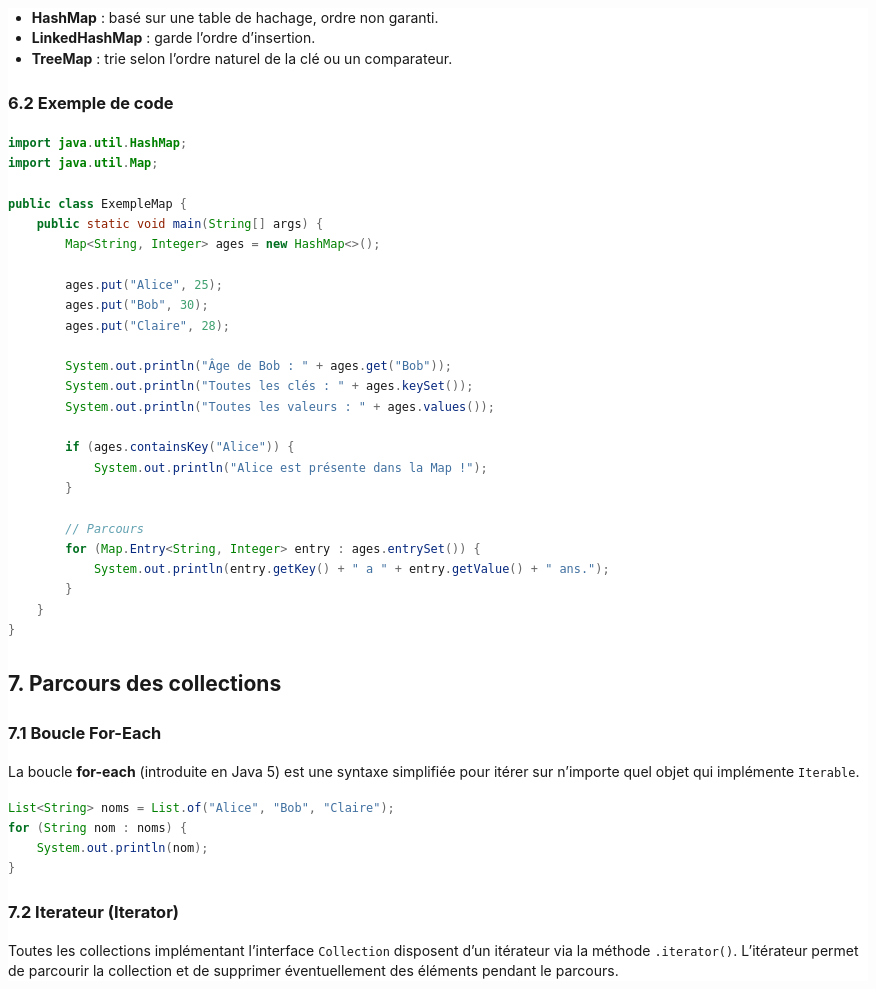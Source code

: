 - **HashMap** : basé sur une table de hachage, ordre non garanti.  
- **LinkedHashMap** : garde l’ordre d’insertion.  
- **TreeMap** : trie selon l’ordre naturel de la clé ou un comparateur.

### 6.2 Exemple de code

```java
import java.util.HashMap;
import java.util.Map;

public class ExempleMap {
    public static void main(String[] args) {
        Map<String, Integer> ages = new HashMap<>();

        ages.put("Alice", 25);
        ages.put("Bob", 30);
        ages.put("Claire", 28);

        System.out.println("Âge de Bob : " + ages.get("Bob"));
        System.out.println("Toutes les clés : " + ages.keySet());
        System.out.println("Toutes les valeurs : " + ages.values());

        if (ages.containsKey("Alice")) {
            System.out.println("Alice est présente dans la Map !");
        }

        // Parcours
        for (Map.Entry<String, Integer> entry : ages.entrySet()) {
            System.out.println(entry.getKey() + " a " + entry.getValue() + " ans.");
        }
    }
}
```

## 7. Parcours des collections

### 7.1 Boucle For-Each

La boucle **for-each** (introduite en Java 5) est une syntaxe simplifiée pour itérer sur n’importe quel objet qui implémente `Iterable`.

```java
List<String> noms = List.of("Alice", "Bob", "Claire");
for (String nom : noms) {
    System.out.println(nom);
}
```

### 7.2 Iterateur (Iterator)

Toutes les collections implémentant l’interface `Collection` disposent d’un itérateur via la méthode `.iterator()`. L’itérateur permet de parcourir la collection et de supprimer éventuellement des éléments pendant le parcours.

